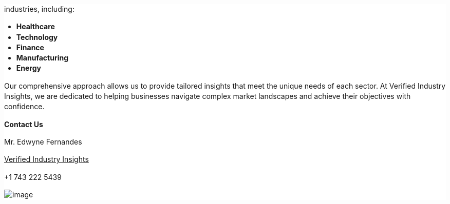 industries, including:</p><ul><li><strong>Healthcare</strong></li><li><strong>Technology</strong></li><li><strong>Finance</strong></li><li><strong>Manufacturing</strong></li><li><strong>Energy</strong></li></ul><p>Our comprehensive approach allows us to provide tailored insights that meet the unique needs of each sector. At Verified Industry Insights, we are dedicated to helping businesses navigate complex market landscapes and achieve their objectives with confidence.</p><p><strong>Contact Us</strong></p><p>Mr. Edwyne Fernandes</p><p><a href="https://www.verifiedindustryinsights.com/">Verified Industry Insights</a></p><p>+1 743 222 5439</p>
![image](https://github.com/user-attachments/assets/b764e75f-a594-4dd5-be86-d552d31e62b3)
